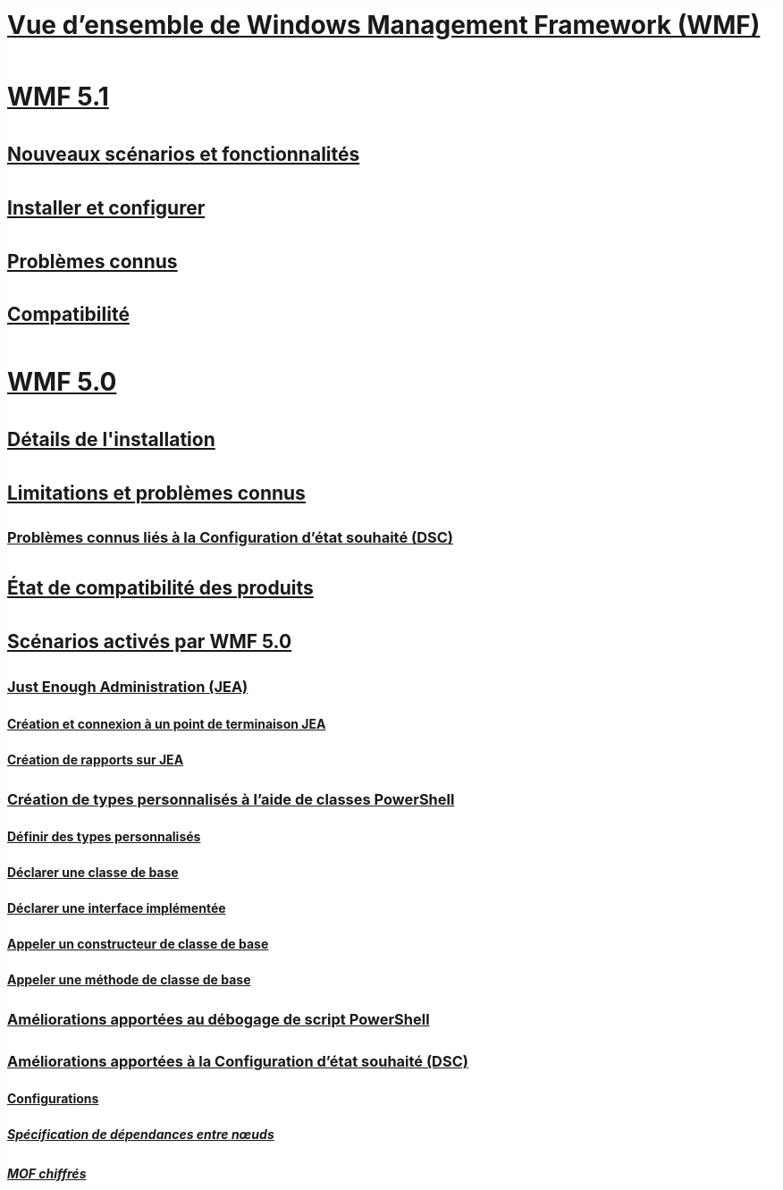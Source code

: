 # [Vue d’ensemble de Windows Management Framework (WMF)](README.md)

# [WMF 5.1](5.1/release-notes.md)
## [Nouveaux scénarios et fonctionnalités](5.1/scenarios-features.md)
## [Installer et configurer](5.1/install-configure.md)
## [Problèmes connus](5.1/known-issues.md)
## [Compatibilité](5.1/Compatibility.md)

# [WMF 5.0](5.0/releasenotes.md)
## [Détails de l'installation](5.0/requirements.md)
## [Limitations et problèmes connus](5.0/limitation_overview.md)
### [Problèmes connus liés à la Configuration d’état souhaité (DSC)](5.0/limitation_dsc.md)
## [État de compatibilité des produits](5.0/productincompat.md)
## [Scénarios activés par WMF 5.0]()
### [Just Enough Administration (JEA)](5.0/jea_overview.md)
#### [Création et connexion à un point de terminaison JEA](5.0/jea_endpoint.md)
#### [Création de rapports sur JEA](5.0/jea_report.md)
### [Création de types personnalisés à l’aide de classes PowerShell](5.0/class_overview.md)
#### [Définir des types personnalisés](5.0/class_newtype.md)
#### [Déclarer une classe de base](5.0/class_base.md)
#### [Déclarer une interface implémentée](5.0/class_interface.md)
#### [Appeler un constructeur de classe de base](5.0/class_baseconstructor.md)
#### [Appeler une méthode de classe de base](5.0/class_basemethod.md)
### [Améliorations apportées au débogage de script PowerShell](5.0/debug_overview.md)
### [Améliorations apportées à la Configuration d’état souhaité (DSC)](5.0/dsc_improvements.md)
#### [Configurations]()
##### [Spécification de dépendances entre nœuds](5.0/dsc_waitfor.md)
##### [MOF chiffrés](5.0/dsc_encryptedmof.md)